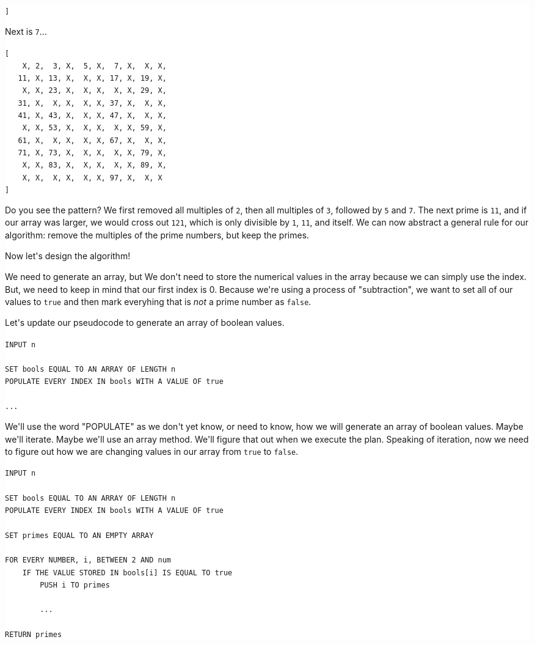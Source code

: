 ```
]
```

Next is `7`...
```
[
    X, 2,  3, X,  5, X,  7, X,  X, X, 
   11, X, 13, X,  X, X, 17, X, 19, X, 
    X, X, 23, X,  X, X,  X, X, 29, X, 
   31, X,  X, X,  X, X, 37, X,  X, X, 
   41, X, 43, X,  X, X, 47, X,  X, X, 
    X, X, 53, X,  X, X,  X, X, 59, X, 
   61, X,  X, X,  X, X, 67, X,  X, X, 
   71, X, 73, X,  X, X,  X, X, 79, X, 
    X, X, 83, X,  X, X,  X, X, 89, X, 
    X, X,  X, X,  X, X, 97, X,  X, X
]
```


Do you see the pattern? We first removed all multiples of `2`, then all multiples of `3`, followed by `5` and `7`. The next prime is `11`, and if our array was larger, we would cross out `121`, which is only divisible by `1`, `11`, and itself. We can now abstract a general rule for our algorithm: remove the multiples of the prime numbers, but keep the primes. 

Now let's design the algorithm! 
 
We need to generate an array, but We don't need to store the numerical values in the array because we can simply use the index. But, we need to keep in mind that our first index is 0. Because we're using a process of "subtraction", we want to set all of our values to `true` and then mark everyhing that is _not_ a prime number as `false`. 

Let's update our pseudocode to generate an array of boolean values. 

```
INPUT n

SET bools EQUAL TO AN ARRAY OF LENGTH n
POPULATE EVERY INDEX IN bools WITH A VALUE OF true

...
```

We'll use the word "POPULATE" as we don't yet know, or need to know, how we will generate an array of boolean values. Maybe we'll iterate. Maybe we'll use an array method. We'll figure that out when we execute the plan. Speaking of iteration, now we need to figure out how we are changing values in our array from `true` to `false`. 

```
INPUT n

SET bools EQUAL TO AN ARRAY OF LENGTH n
POPULATE EVERY INDEX IN bools WITH A VALUE OF true

SET primes EQUAL TO AN EMPTY ARRAY

FOR EVERY NUMBER, i, BETWEEN 2 AND num
    IF THE VALUE STORED IN bools[i] IS EQUAL TO true
        PUSH i TO primes

        ...

RETURN primes
```
